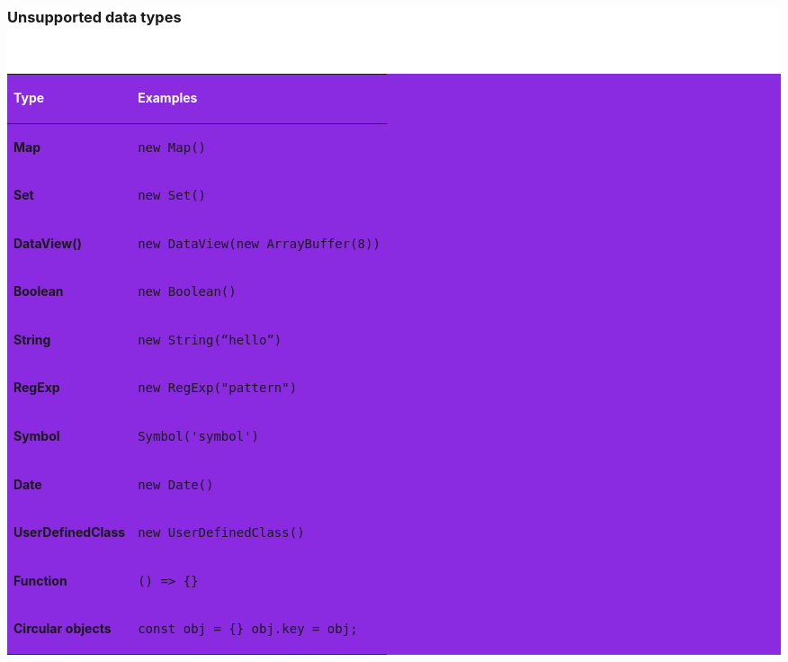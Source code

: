 ### Unsupported data types

<br/>
<table class="spectrum-Table spectrum-Table--sizeM" style="background-color:rgb(138, 43, 226)">
<tr class="spectrum-Table-row">
    <td class="spectrum-Table-headCell"><p style="color:white" ><strong>Type</strong></p></td>
    <td class="spectrum-Table-headCell"><p style="color:white" ><strong>Examples</strong></p></td>
</tr>
<tbody class="spectrum-Table-body">
<tr class="spectrum-Table-row">
    <td class="spectrum-Table-cell"><p><strong>Map</strong> <br/></p></td>
    <td class="spectrum-Table-cell"><p><pre>new Map()</pre></p></td>
</tr>
<tr class="spectrum-Table-row">
    <td class="spectrum-Table-cell"><p><strong>Set</strong> <br/></p></td>
    <td class="spectrum-Table-cell"><p><pre>new Set()</pre></p></td>
</tr>
<tr class="spectrum-Table-row">
    <td class="spectrum-Table-cell"><p><strong>DataView() </strong> <br/></p></td>
    <td class="spectrum-Table-cell"><p><pre>new DataView(new ArrayBuffer(8))</pre></p></td>
</tr>
<tr class="spectrum-Table-row">
    <td class="spectrum-Table-cell"><p><strong>Boolean</strong> <br/></p></td>
    <td class="spectrum-Table-cell"><p><pre>new Boolean()</pre></p></td>
</tr>
<tr class="spectrum-Table-row">
    <td class="spectrum-Table-cell"><p><strong>String</strong> <br/></p></td>
    <td class="spectrum-Table-cell"><p><pre>new String(“hello”)</pre></p></td>
</tr>
<tr class="spectrum-Table-row">
    <td class="spectrum-Table-cell"><p><strong>RegExp</strong> <br/></p></td>
    <td class="spectrum-Table-cell"><p><pre>new RegExp("pattern")</pre></p></td>
</tr>
<tr class="spectrum-Table-row">
    <td class="spectrum-Table-cell"><p><strong>Symbol</strong> <br/></p></td>
    <td class="spectrum-Table-cell"><p><pre>Symbol('symbol')</pre></p></td>
</tr>
<tr class="spectrum-Table-row">
    <td class="spectrum-Table-cell"><p><strong>Date</strong> <br/></p></td>
    <td class="spectrum-Table-cell"><p><pre>new Date()</pre></p></td>
</tr>
<tr class="spectrum-Table-row">
    <td class="spectrum-Table-cell"><p><strong>UserDefinedClass</strong> <br/></p></td>
    <td class="spectrum-Table-cell"><p><pre>new UserDefinedClass() </pre></p></td>
</tr>
<tr class="spectrum-Table-row">
    <td class="spectrum-Table-cell"><p><strong>Function</strong> <br/></p></td>
    <td class="spectrum-Table-cell"><p><pre>() => &#123;&#125; </pre></p></td>
</tr>
<tr class="spectrum-Table-row">
    <td class="spectrum-Table-cell"><p><strong>Circular objects</strong> <br/></p></td>
    <td class="spectrum-Table-cell"><p><pre>const obj = &#123;&#125; obj.key = obj;</pre></p></td>
</tr>
</tbody>
</table>
